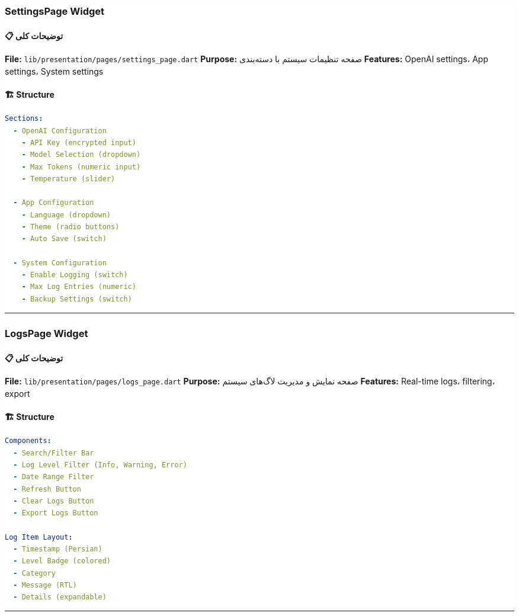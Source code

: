 
### SettingsPage Widget

#### 📋 توضیحات کلی
**File:** `lib/presentation/pages/settings_page.dart`
**Purpose:** صفحه تنظیمات سیستم با دسته‌بندی
**Features:** OpenAI settings، App settings، System settings

#### 🏗️ Structure
```yaml
Sections:
  - OpenAI Configuration
    - API Key (encrypted input)
    - Model Selection (dropdown)
    - Max Tokens (numeric input)
    - Temperature (slider)
    
  - App Configuration  
    - Language (dropdown)
    - Theme (radio buttons)
    - Auto Save (switch)
    
  - System Configuration
    - Enable Logging (switch)
    - Max Log Entries (numeric)
    - Backup Settings (switch)
```

---

### LogsPage Widget  

#### 📋 توضیحات کلی
**File:** `lib/presentation/pages/logs_page.dart`
**Purpose:** صفحه نمایش و مدیریت لاگ‌های سیستم
**Features:** Real-time logs، filtering، export

#### 🏗️ Structure
```yaml
Components:
  - Search/Filter Bar
  - Log Level Filter (Info, Warning, Error)
  - Date Range Filter  
  - Refresh Button
  - Clear Logs Button
  - Export Logs Button
  
Log Item Layout:
  - Timestamp (Persian)
  - Level Badge (colored)
  - Category 
  - Message (RTL)
  - Details (expandable)
```

---